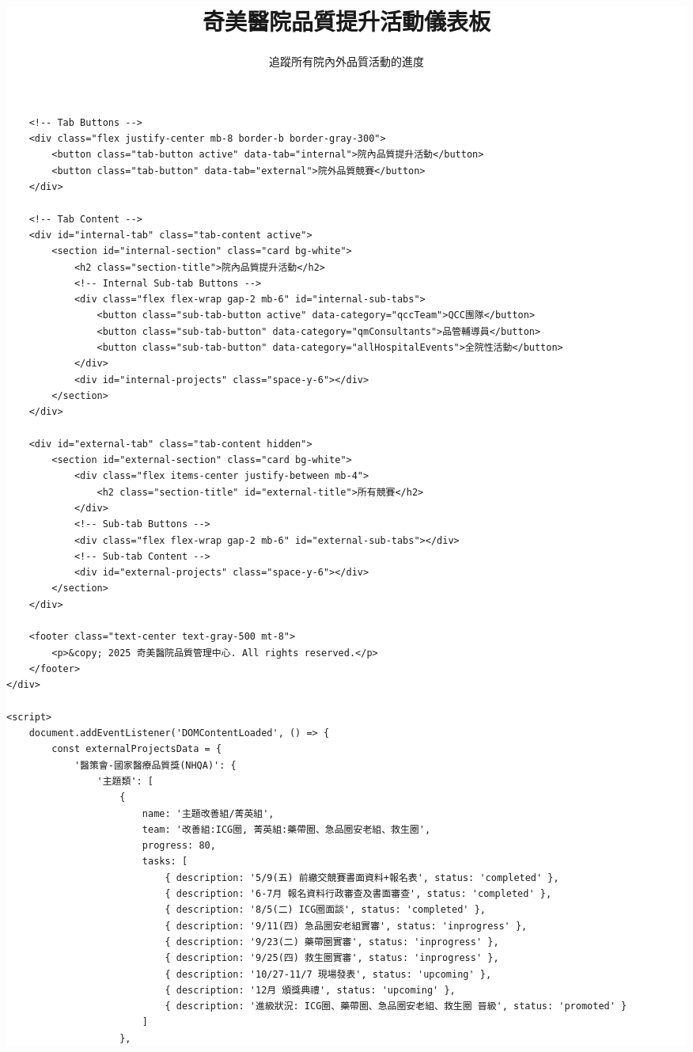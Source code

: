 </head>
<body class="bg-gray-100 p-8">
    <div class="container">
        <header class="text-center mb-8">
            <h1 class="text-4xl font-extrabold text-gray-900 mb-2">奇美醫院品質提升活動儀表板</h1>
            <p class="text-xl text-gray-600">追蹤所有院內外品質活動的進度</p>
        </header>

        <!-- Tab Buttons -->
        <div class="flex justify-center mb-8 border-b border-gray-300">
            <button class="tab-button active" data-tab="internal">院內品質提升活動</button>
            <button class="tab-button" data-tab="external">院外品質競賽</button>
        </div>

        <!-- Tab Content -->
        <div id="internal-tab" class="tab-content active">
            <section id="internal-section" class="card bg-white">
                <h2 class="section-title">院內品質提升活動</h2>
                <!-- Internal Sub-tab Buttons -->
                <div class="flex flex-wrap gap-2 mb-6" id="internal-sub-tabs">
                    <button class="sub-tab-button active" data-category="qccTeam">QCC團隊</button>
                    <button class="sub-tab-button" data-category="qmConsultants">品管輔導員</button>
                    <button class="sub-tab-button" data-category="allHospitalEvents">全院性活動</button>
                </div>
                <div id="internal-projects" class="space-y-6"></div>
            </section>
        </div>

        <div id="external-tab" class="tab-content hidden">
            <section id="external-section" class="card bg-white">
                <div class="flex items-center justify-between mb-4">
                    <h2 class="section-title" id="external-title">所有競賽</h2>
                </div>
                <!-- Sub-tab Buttons -->
                <div class="flex flex-wrap gap-2 mb-6" id="external-sub-tabs"></div>
                <!-- Sub-tab Content -->
                <div id="external-projects" class="space-y-6"></div>
            </section>
        </div>

        <footer class="text-center text-gray-500 mt-8">
            <p>&copy; 2025 奇美醫院品質管理中心. All rights reserved.</p>
        </footer>
    </div>

    <script>
        document.addEventListener('DOMContentLoaded', () => {
            const externalProjectsData = {
                '醫策會-國家醫療品質獎(NHQA)': {
                    '主題類': [
                        {
                            name: '主題改善組/菁英組',
                            team: '改善組:ICG圈, 菁英組:藥帶圈、急品圈安老組、救生圈',
                            progress: 80,
                            tasks: [
                                { description: '5/9(五) 前繳交競賽書面資料+報名表', status: 'completed' },
                                { description: '6-7月 報名資料行政審查及書面審查', status: 'completed' },
                                { description: '8/5(二) ICG圈面談', status: 'completed' },
                                { description: '9/11(四) 急品圈安老組實審', status: 'inprogress' },
                                { description: '9/23(二) 藥帶圈實審', status: 'inprogress' },
                                { description: '9/25(四) 救生圈實審', status: 'inprogress' },
                                { description: '10/27-11/7 現場發表', status: 'upcoming' },
                                { description: '12月 頒獎典禮', status: 'upcoming' },
                                { description: '進級狀況: ICG圈、藥帶圈、急品圈安老組、救生圈 晉級', status: 'promoted' }
                            ]
                        },